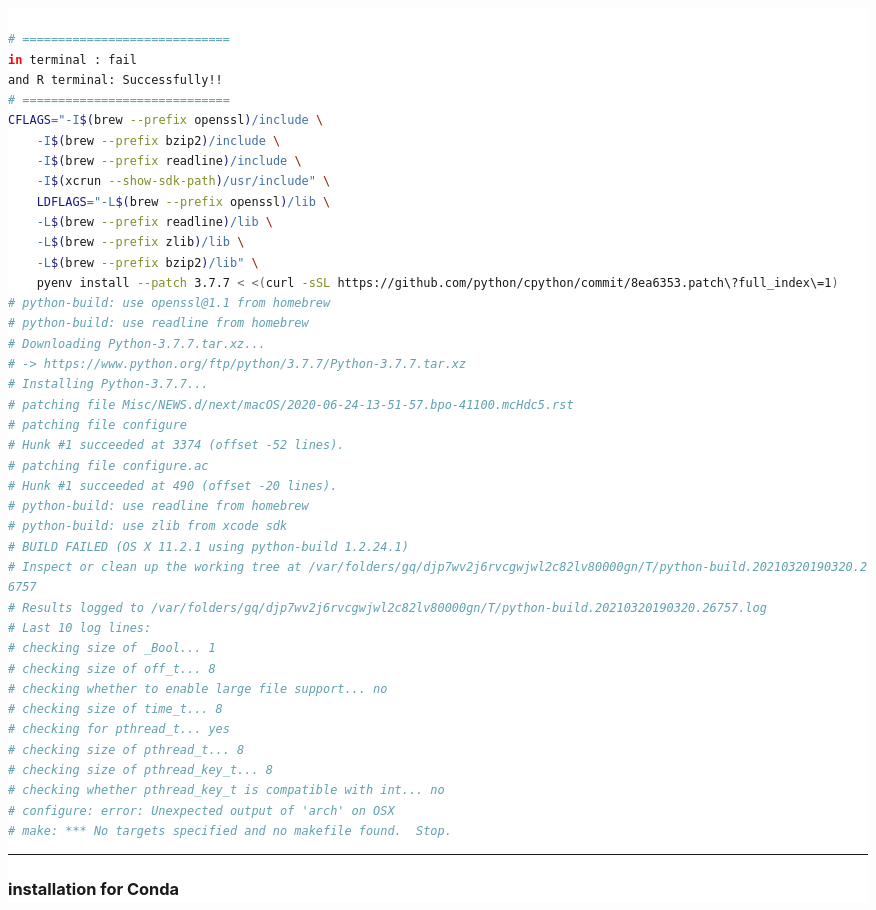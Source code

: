 ```bash

# =============================
in terminal : fail
and R terminal: Successfully!!
# =============================
CFLAGS="-I$(brew --prefix openssl)/include \
    -I$(brew --prefix bzip2)/include \
    -I$(brew --prefix readline)/include \
    -I$(xcrun --show-sdk-path)/usr/include" \
    LDFLAGS="-L$(brew --prefix openssl)/lib \
    -L$(brew --prefix readline)/lib \
    -L$(brew --prefix zlib)/lib \
    -L$(brew --prefix bzip2)/lib" \
    pyenv install --patch 3.7.7 < <(curl -sSL https://github.com/python/cpython/commit/8ea6353.patch\?full_index\=1)
# python-build: use openssl@1.1 from homebrew
# python-build: use readline from homebrew
# Downloading Python-3.7.7.tar.xz...
# -> https://www.python.org/ftp/python/3.7.7/Python-3.7.7.tar.xz
# Installing Python-3.7.7...
# patching file Misc/NEWS.d/next/macOS/2020-06-24-13-51-57.bpo-41100.mcHdc5.rst
# patching file configure
# Hunk #1 succeeded at 3374 (offset -52 lines).
# patching file configure.ac
# Hunk #1 succeeded at 490 (offset -20 lines).
# python-build: use readline from homebrew
# python-build: use zlib from xcode sdk
# BUILD FAILED (OS X 11.2.1 using python-build 1.2.24.1)
# Inspect or clean up the working tree at /var/folders/gq/djp7wv2j6rvcgwjwl2c82lv80000gn/T/python-build.20210320190320.26757
# Results logged to /var/folders/gq/djp7wv2j6rvcgwjwl2c82lv80000gn/T/python-build.20210320190320.26757.log
# Last 10 log lines:
# checking size of _Bool... 1
# checking size of off_t... 8
# checking whether to enable large file support... no
# checking size of time_t... 8
# checking for pthread_t... yes
# checking size of pthread_t... 8
# checking size of pthread_key_t... 8
# checking whether pthread_key_t is compatible with int... no
# configure: error: Unexpected output of 'arch' on OSX
# make: *** No targets specified and no makefile found.  Stop.
```



---



### installation for Conda
